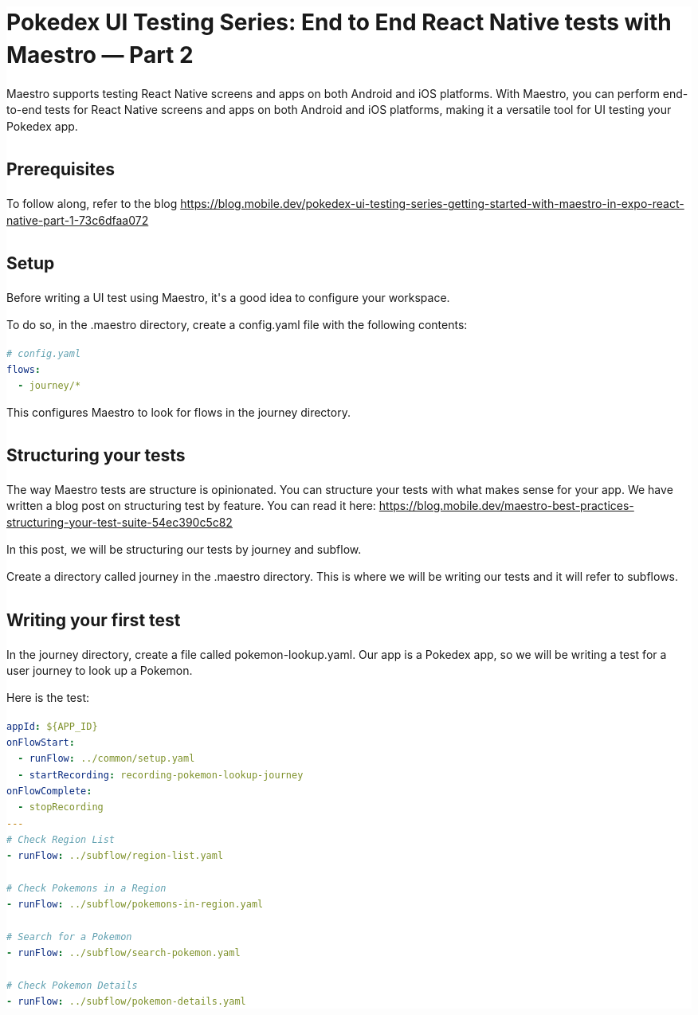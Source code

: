 # Pokedex UI Testing Series: End to End React Native tests with Maestro — Part 2

Maestro supports testing React Native screens and apps on both Android and iOS platforms. With Maestro, you can perform end-to-end tests for React Native screens and apps on both Android and iOS platforms, making it a versatile tool for UI testing your Pokedex app.

## Prerequisites

To follow along, refer to the blog <https://blog.mobile.dev/pokedex-ui-testing-series-getting-started-with-maestro-in-expo-react-native-part-1-73c6dfaa072> 

## Setup

Before writing a UI test using Maestro, it's a good idea to configure your workspace.

To do so, in the .maestro directory, create a config.yaml file with the following contents:

```yaml
# config.yaml
flows:
  - journey/*
```

This configures Maestro to look for flows in the journey directory.

## Structuring your tests

The way Maestro tests are structure is opinionated. You can structure your tests with what makes sense for your app. We have written a blog post on structuring test by feature. You can read it here: https://blog.mobile.dev/maestro-best-practices-structuring-your-test-suite-54ec390c5c82

In this post, we will be structuring our tests by journey and subflow.

Create a directory called journey in the .maestro directory. This is where we will be writing our tests and it will refer to subflows.

## Writing your first test

In the journey directory, create a file called pokemon-lookup.yaml. Our app is a Pokedex app, so we will be writing a test for a user journey to look up a Pokemon.

Here is the test:

```yaml
appId: ${APP_ID}
onFlowStart:
  - runFlow: ../common/setup.yaml
  - startRecording: recording-pokemon-lookup-journey
onFlowComplete:
  - stopRecording
---
# Check Region List
- runFlow: ../subflow/region-list.yaml

# Check Pokemons in a Region
- runFlow: ../subflow/pokemons-in-region.yaml

# Search for a Pokemon
- runFlow: ../subflow/search-pokemon.yaml

# Check Pokemon Details
- runFlow: ../subflow/pokemon-details.yaml
```
